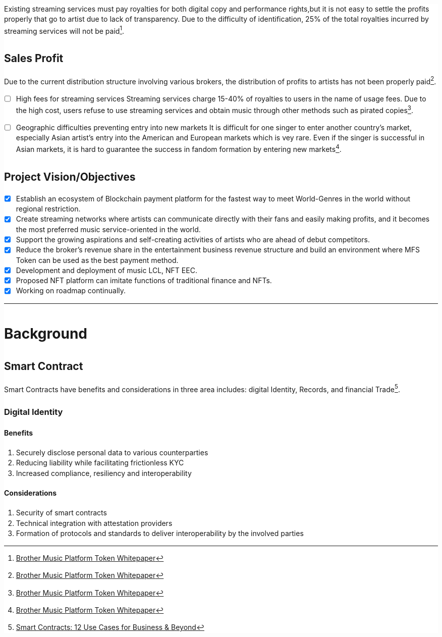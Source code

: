 Existing streaming services must pay royalties for both digital copy and performance rights,but it is not easy to settle the profits properly that go to artist due to lack of transparency. Due to the difficulty of identification, 25% of the total royalties incurred by streaming services will not be paid[^3].

## Sales Profit
Due to the current distribution structure involving various brokers, the distribution of profits to artists has not been properly paid[^3].

- [ ] High fees for streaming services
Streaming services charge 15-40% of royalties to users in the name of usage fees. Due to the high cost, users refuse to use streaming services and obtain music through other methods such as pirated copies[^3].

- [ ] Geographic difficulties preventing entry into new markets
It is difficult for one singer to enter another country’s market, especially Asian artist’s entry into the American and European markets which is vey rare. Even if the singer is successful in Asian markets, it is hard to guarantee the success in fandom formation by entering new markets[^3].


## Project Vision/Objectives

- [x] Establish an ecosystem of Blockchain payment platform for the fastest way to meet World-Genres in the world without regional restriction.
- [x] Create streaming networks where artists can communicate directly with their fans and easily making profits, and it becomes the most preferred music service-oriented in the world.
- [x] Support the growing aspirations and self-creating activities of artists who are ahead of debut competitors.
- [x] Reduce the broker’s revenue share in the entertainment business revenue structure and build an environment where MFS Token can be used as the best payment method.
- [x] Development and deployment of music LCL, NFT EEC.
- [x] Proposed NFT platform can imitate functions of traditional finance and NFTs.
- [x] Working on roadmap continually.

---

# Background

## Smart Contract

Smart Contracts have benefits and considerations in three area includes: digital Identity, Records, and financial Trade[^8].

### Digital Identity

#### Benefits        
1. Securely disclose personal data to various counterparties
2. Reducing liability while facilitating frictionless KYC
3. Increased compliance, resiliency and interoperability
   
#### Considerations
1. Security of smart contracts
2. Technical integration with attestation providers
3. Formation of protocols and standards to deliver interoperability by the involved parties


[^1]: [Unique Network Technical Paper](https://github.com/UniqueNetwork/techpaper/blob/master/unique_techpaper.pdf)
[^2]: Unchained Music. (n.d.). Unchainedmusic.Io. Retrieved June 5, 2023, from https://unchainedmusic.io/
[^3]: [Brother Music Platform Token Whitepaper](https://bmpbrave.com/BMP%20WhitePaper_ENG.pdf)
[^4]: Invest in music. (n.d.). Royal.Io. Retrieved June 5, 2023, from https://royal.io/
[^5]: OriginTrail Parachain — Bringing real world assets to Polkadot. (n.d.). Origintrail.Io. Retrieved May 30, 2023, from https://parachain.origintrail.io/whitepaper
[^6]: [Visa NFT Whitepaper](https://usa.visa.com/content/dam/VCOM/regional/na/us/Solutions/documents/visa-nft-whitepaper.pdf)
[^7]: [EIP-4337](https://eips.ethereum.org/EIPS/eip-4337)
[^8]: [Smart Contracts: 12 Use Cases for Business & Beyond](https://github.com/bellaj/Blockchain/blob/master/Smart%20Contracts%20-%2012%20Use%20Cases%20for%20Business%20and%20Beyond%20-%20Chamber%20of%20Digital%20Commerce.pdf)
[^9]: Martin, S., Szekely, B., & Allemang, D. (n.d.). The Rise of the Knowledge Graph. O’Reilly Media.
[^10]: Hewa, T. M., Hu, Y., Liyanage, M., Kanhare, S. S., & Ylianttila, M. (2021). Survey on blockchain-based smart contracts: Technical aspects and future research. IEEE Access: Practical Innovations, Open Solutions, 9, 87643–87662. https://doi.org/gn8f8x
[^11]: Choi, K. (2021). Bimodal music subject classification via context-dependent language models. In Diversity, Divergence, Dialogue (pp. 68–77). Springer International Publishing. https://doi.org/kcnq
[^12]: Fergencs, T., & Meier, F. (2021). Engagement and usability of conversational search – A study of a medical resource center chatbot. In Diversity, Divergence, Dialogue (pp. 328–345). Springer International Publishing. https://doi.org/kcns
[^13]: Graus, M. P., & Ferwerda, B. (2021). The moderating effect of active engagement on appreciation of popularity in song recommendations. In Diversity, Divergence, Dialogue (pp. 364–374). Springer International Publishing. https://doi.org/gjjm7z
[^14]: Lam, L., & Seidel, M.-D. L. (2020). Hypergrowth exit mindset: Destroying societal wellbeing through venture capital biased social construction of value. Journal of Management Inquiry, 29(4), 471–474. https://doi.org/ghf56f
[^15]: Li, X., Wang, Z., Leung, V. C. M., Ji, H., Liu, Y., & Zhang, H. (2022). Blockchain-empowered data-driven networks: A survey and outlook. ACM Computing Surveys, 54(3), 1–38. https://doi.org/kcn9
[^16]: Belchior, R., Vasconcelos, A., Guerreiro, S., & Correia, M. (2020). A survey on blockchain interoperability: Past, present, and future trends. https://doi.org/kcpp
[^17]: Sunray, E. (2021). Sounds of science: Copyright infringement in AI music generator outputs. Catholic University Journal of Law and Technology, 29(2), 185–218. https://scholarship.law.edu/jlt/vol29/iss2/9/
[^18]: AI-generated music and copyright. (n.d.). Clifford Chance. Retrieved May 30, 2023, from https://www.cliffordchance.com/insights/resources/blogs/talking-tech/en/articles/2023/04/ai-generated-music-and-copyright.html
[^19]: van Pelt, R., Jansen, S., Baars, D., & Overbeek, S. (2021). Defining blockchain governance: A framework for analysis and comparison. Information Systems Management, 38(1), 21–41. https://doi.org/gm2m6b
[^20]: Gavin, W. (2016). Whitepaper [Polkadot.network/whitepaper](https://polkadot.network/whitepaper/)